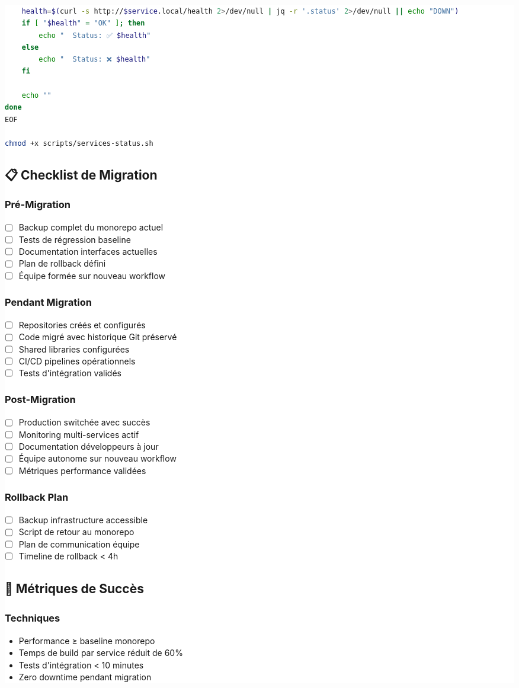 ```bash
    health=$(curl -s http://$service.local/health 2>/dev/null | jq -r '.status' 2>/dev/null || echo "DOWN")
    if [ "$health" = "OK" ]; then
        echo "  Status: ✅ $health"
    else
        echo "  Status: ❌ $health"  
    fi
    
    echo ""
done
EOF

chmod +x scripts/services-status.sh
```

## 📋 **Checklist de Migration**

### **Pré-Migration**
- [ ] Backup complet du monorepo actuel
- [ ] Tests de régression baseline 
- [ ] Documentation interfaces actuelles
- [ ] Plan de rollback défini
- [ ] Équipe formée sur nouveau workflow

### **Pendant Migration**
- [ ] Repositories créés et configurés
- [ ] Code migré avec historique Git préservé
- [ ] Shared libraries configurées
- [ ] CI/CD pipelines opérationnels  
- [ ] Tests d'intégration validés

### **Post-Migration**  
- [ ] Production switchée avec succès
- [ ] Monitoring multi-services actif
- [ ] Documentation développeurs à jour
- [ ] Équipe autonome sur nouveau workflow
- [ ] Métriques performance validées

### **Rollback Plan** 
- [ ] Backup infrastructure accessible
- [ ] Script de retour au monorepo
- [ ] Plan de communication équipe
- [ ] Timeline de rollback < 4h

## 🎯 **Métriques de Succès**

### **Techniques**
- Performance ≥ baseline monorepo
- Temps de build par service réduit de 60%
- Tests d'intégration < 10 minutes
- Zero downtime pendant migration
